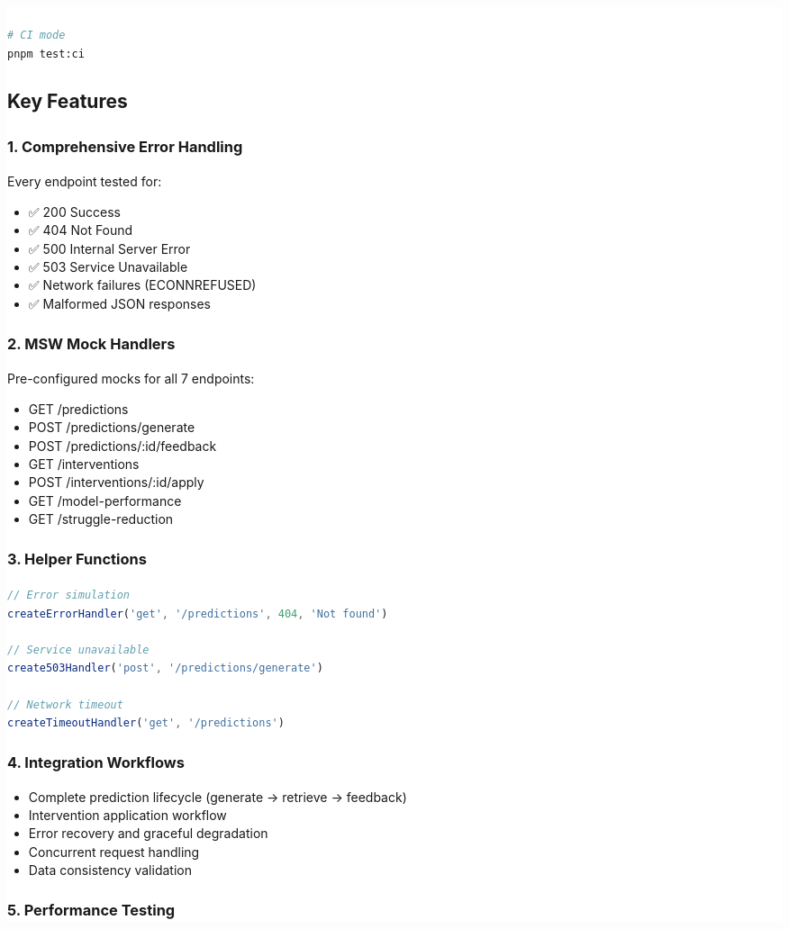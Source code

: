 ```bash

# CI mode
pnpm test:ci
```

## Key Features

### 1. Comprehensive Error Handling

Every endpoint tested for:
- ✅ 200 Success
- ✅ 404 Not Found
- ✅ 500 Internal Server Error
- ✅ 503 Service Unavailable
- ✅ Network failures (ECONNREFUSED)
- ✅ Malformed JSON responses

### 2. MSW Mock Handlers

Pre-configured mocks for all 7 endpoints:
- GET /predictions
- POST /predictions/generate
- POST /predictions/:id/feedback
- GET /interventions
- POST /interventions/:id/apply
- GET /model-performance
- GET /struggle-reduction

### 3. Helper Functions

```typescript
// Error simulation
createErrorHandler('get', '/predictions', 404, 'Not found')

// Service unavailable
create503Handler('post', '/predictions/generate')

// Network timeout
createTimeoutHandler('get', '/predictions')
```

### 4. Integration Workflows

- Complete prediction lifecycle (generate → retrieve → feedback)
- Intervention application workflow
- Error recovery and graceful degradation
- Concurrent request handling
- Data consistency validation

### 5. Performance Testing
